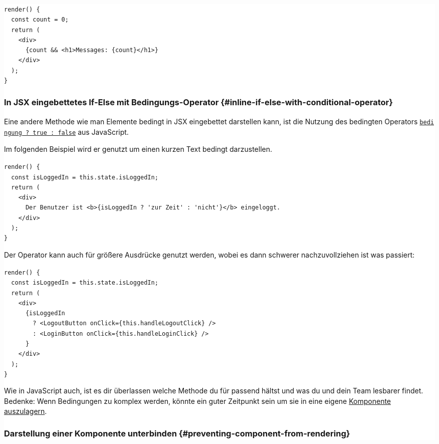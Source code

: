 ```javascript{2,5}
render() {
  const count = 0;
  return (
    <div>
      {count && <h1>Messages: {count}</h1>}
    </div>
  );
}
```

### In JSX eingebettetes If-Else mit Bedingungs-Operator {#inline-if-else-with-conditional-operator}

Eine andere Methode wie man Elemente bedingt in JSX eingebettet darstellen kann, ist die Nutzung des bedingten Operators [`bedingung ? true : false`](https://developer.mozilla.org/en-US/docs/Web/JavaScript/Reference/Operators/Conditional_Operator) aus JavaScript.

Im folgenden Beispiel wird er genutzt um einen kurzen Text bedingt darzustellen.

```javascript{5}
render() {
  const isLoggedIn = this.state.isLoggedIn;
  return (
    <div>
      Der Benutzer ist <b>{isLoggedIn ? 'zur Zeit' : 'nicht'}</b> eingeloggt.
    </div>
  );
}
```

Der Operator kann auch für größere Ausdrücke genutzt werden, wobei es dann schwerer nachzuvollziehen ist was passiert:

```js{5,7,9}
render() {
  const isLoggedIn = this.state.isLoggedIn;
  return (
    <div>
      {isLoggedIn
        ? <LogoutButton onClick={this.handleLogoutClick} />
        : <LoginButton onClick={this.handleLoginClick} />
      }
    </div>
  );
}
```

Wie in JavaScript auch, ist es dir überlassen welche Methode du für passend hältst und was du und dein Team lesbarer findet. Bedenke: Wenn Bedingungen zu komplex werden, könnte ein guter Zeitpunkt sein um sie in eine eigene [Komponente auszulagern](/docs/components-and-props.html#extracting-components).

### Darstellung einer Komponente unterbinden {#preventing-component-from-rendering}

